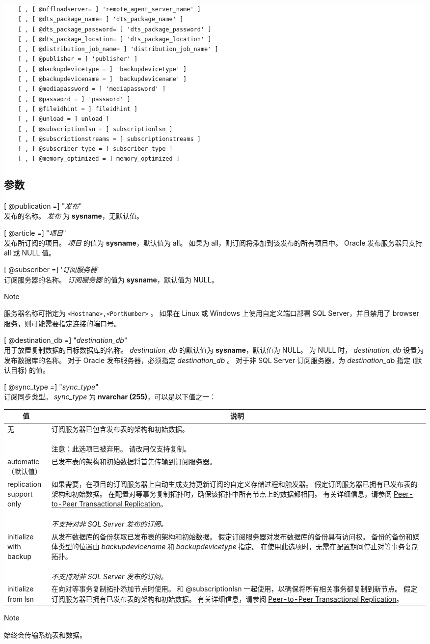 ```  
    [ , [ @offloadserver= ] 'remote_agent_server_name' ]  
    [ , [ @dts_package_name= ] 'dts_package_name' ]  
    [ , [ @dts_package_password= ] 'dts_package_password' ]  
    [ , [ @dts_package_location= ] 'dts_package_location' ]  
    [ , [ @distribution_job_name= ] 'distribution_job_name' ]  
    [ , [ @publisher = ] 'publisher' ]  
    [ , [ @backupdevicetype = ] 'backupdevicetype' ]  
    [ , [ @backupdevicename = ] 'backupdevicename' ]  
    [ , [ @mediapassword = ] 'mediapassword' ]  
    [ , [ @password = ] 'password' ]  
    [ , [ @fileidhint = ] fileidhint ]  
    [ , [ @unload = ] unload ]  
    [ , [ @subscriptionlsn = ] subscriptionlsn ]  
    [ , [ @subscriptionstreams = ] subscriptionstreams ]  
    [ , [ @subscriber_type = ] subscriber_type ]  
    [ , [ @memory_optimized = ] memory_optimized ]  
```  
  
## <a name="arguments"></a>参数  
 [ @publication =] "*发布*"  
 发布的名称。 *发布* 为 **sysname**，无默认值。  
  
 [ @article =] "*项目*"  
 发布所订阅的项目。 *项目* 的值为 **sysname**，默认值为 all。 如果为 all，则订阅将添加到该发布的所有项目中。 Oracle 发布服务器只支持 all 或 NULL 值。  
  
 [ @subscriber =] '*订阅服务器*'  
 订阅服务器的名称。 *订阅服务器* 的值为 **sysname**，默认值为 NULL。  

> [!NOTE]
> 服务器名称可指定为 `<Hostname>,<PortNumber>` 。 如果在 Linux 或 Windows 上使用自定义端口部署 SQL Server，并且禁用了 browser 服务，则可能需要指定连接的端口号。
  
 [ @destination_db =] "*destination_db*"  
 用于放置复制数据的目标数据库的名称。 *destination_db* 的默认值为 **sysname**，默认值为 NULL。 为 NULL 时， *destination_db* 设置为发布数据库的名称。 对于 Oracle 发布服务器，必须指定 *destination_db* 。 对于非 SQL Server 订阅服务器，为 *destination_db* 指定 (默认目标) 的值。  
  
 [ @sync_type =] "*sync_type*"  
 订阅同步类型。 *sync_type* 为 **nvarchar (255)**，可以是以下值之一：  
  
|值|说明|  
|-----------|-----------------|  
|无|订阅服务器已包含发布表的架构和初始数据。<br /><br /> 注意：此选项已被弃用。 请改用仅支持复制。|  
|automatic（默认值）|已发布表的架构和初始数据将首先传输到订阅服务器。|  
|replication support only|如果需要，在项目的订阅服务器上自动生成支持更新订阅的自定义存储过程和触发器。 假定订阅服务器已拥有已发布表的架构和初始数据。 在配置对等事务复制拓扑时，确保该拓扑中所有节点上的数据都相同。 有关详细信息，请参阅 [Peer-to-Peer Transactional Replication](../../relational-databases/replication/transactional/peer-to-peer-transactional-replication.md)。<br /><br /> *不支持对非 SQL Server 发布的订阅。*|  
|initialize with backup|从发布数据库的备份获取已发布表的架构和初始数据。 假定订阅服务器对发布数据库的备份具有访问权。 备份的备份和媒体类型的位置由 *backupdevicename* 和 *backupdevicetype* 指定。 在使用此选项时，无需在配置期间停止对等事务复制拓扑。<br /><br /> *不支持对非 SQL Server 发布的订阅。*|  
|initialize from lsn|在向对等事务复制拓扑添加节点时使用。 和 @subscriptionlsn 一起使用，以确保将所有相关事务都复制到新节点。 假定订阅服务器已拥有已发布表的架构和初始数据。 有关详细信息，请参阅 [Peer-to-Peer Transactional Replication](../../relational-databases/replication/transactional/peer-to-peer-transactional-replication.md)。|  
  
> [!NOTE]  
>  始终会传输系统表和数据。  
  